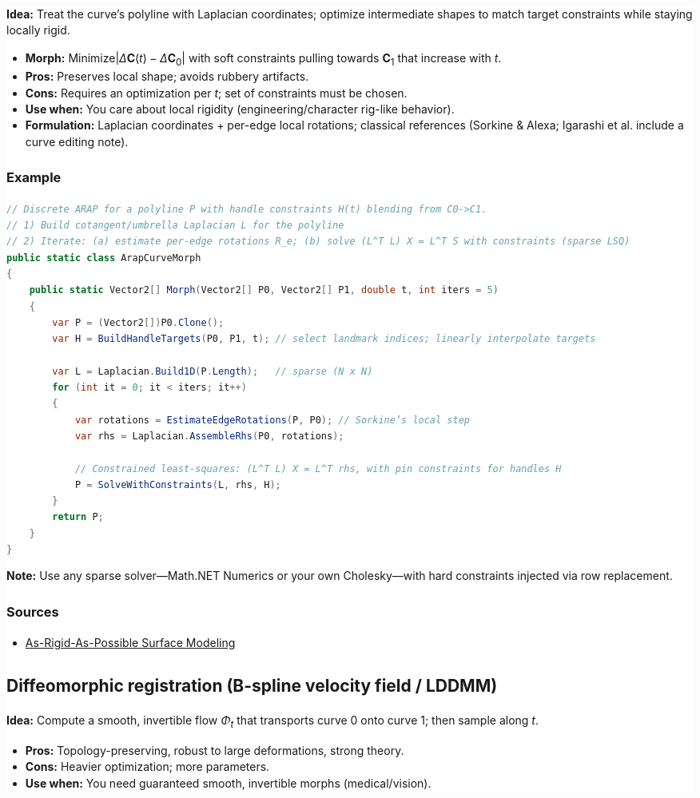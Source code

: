 **Idea:** Treat the curve’s polyline with Laplacian coordinates; optimize intermediate shapes to match target constraints while staying locally rigid.

* **Morph:** Minimize$|\Delta \mathbf{C}(t)-\Delta \mathbf{C}_0|$ with soft constraints pulling towards $\mathbf{C}_1$ that increase with $t$.
* **Pros:** Preserves local shape; avoids rubbery artifacts.
* **Cons:** Requires an optimization per $t$; set of constraints must be chosen.
* **Use when:** You care about local rigidity (engineering/character rig-like behavior).
* **Formulation:** Laplacian coordinates + per-edge local rotations; classical references (Sorkine & Alexa; Igarashi et al. include a curve editing note).

### Example
```csharp
// Discrete ARAP for a polyline P with handle constraints H(t) blending from C0->C1.
// 1) Build cotangent/umbrella Laplacian L for the polyline
// 2) Iterate: (a) estimate per-edge rotations R_e; (b) solve (L^T L) X = L^T S with constraints (sparse LSQ)
public static class ArapCurveMorph
{
    public static Vector2[] Morph(Vector2[] P0, Vector2[] P1, double t, int iters = 5)
    {
        var P = (Vector2[])P0.Clone();
        var H = BuildHandleTargets(P0, P1, t); // select landmark indices; linearly interpolate targets

        var L = Laplacian.Build1D(P.Length);   // sparse (N x N)
        for (int it = 0; it < iters; it++)
        {
            var rotations = EstimateEdgeRotations(P, P0); // Sorkine’s local step
            var rhs = Laplacian.AssembleRhs(P0, rotations);

            // Constrained least-squares: (L^T L) X = L^T rhs, with pin constraints for handles H
            P = SolveWithConstraints(L, rhs, H);
        }
        return P;
    }
}
```

**Note:** Use any sparse solver—Math.NET Numerics or your own Cholesky—with hard constraints injected via row replacement.

### Sources
- [As-Rigid-As-Possible Surface Modeling](https://igl.ethz.ch/projects/ARAP/arap_web.pdf)

## Diffeomorphic registration (B-spline velocity field / LDDMM)

**Idea:** Compute a smooth, invertible flow $\Phi_t$ that transports curve 0 onto curve 1; then sample along $t$.

* **Pros:** Topology-preserving, robust to large deformations, strong theory.
* **Cons:** Heavier optimization; more parameters.
* **Use when:** You need guaranteed smooth, invertible morphs (medical/vision).
